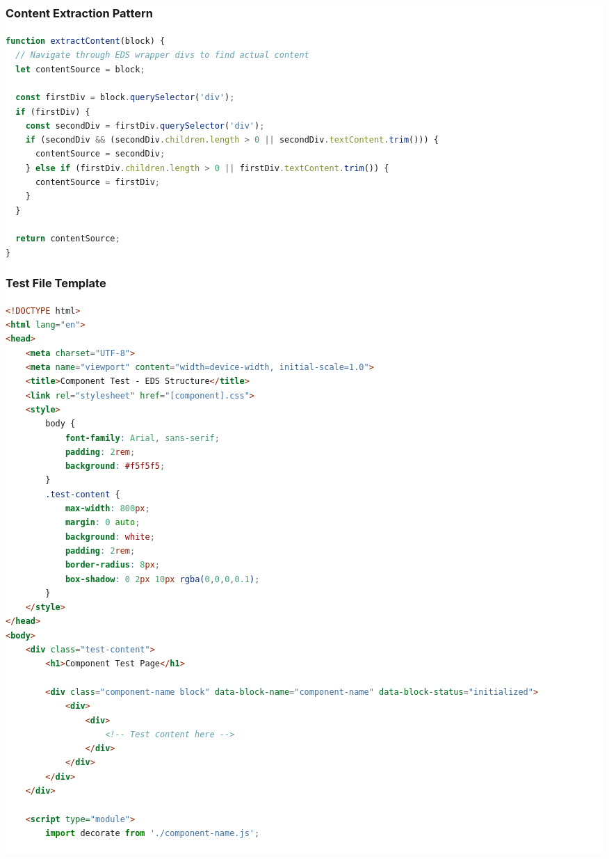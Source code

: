 ### Content Extraction Pattern

```javascript
function extractContent(block) {
  // Navigate through EDS wrapper divs to find actual content
  let contentSource = block;
  
  const firstDiv = block.querySelector('div');
  if (firstDiv) {
    const secondDiv = firstDiv.querySelector('div');
    if (secondDiv && (secondDiv.children.length > 0 || secondDiv.textContent.trim())) {
      contentSource = secondDiv;
    } else if (firstDiv.children.length > 0 || firstDiv.textContent.trim()) {
      contentSource = firstDiv;
    }
  }
  
  return contentSource;
}
```

### Test File Template

```html
<!DOCTYPE html>
<html lang="en">
<head>
    <meta charset="UTF-8">
    <meta name="viewport" content="width=device-width, initial-scale=1.0">
    <title>Component Test - EDS Structure</title>
    <link rel="stylesheet" href="[component].css">
    <style>
        body {
            font-family: Arial, sans-serif;
            padding: 2rem;
            background: #f5f5f5;
        }
        .test-content {
            max-width: 800px;
            margin: 0 auto;
            background: white;
            padding: 2rem;
            border-radius: 8px;
            box-shadow: 0 2px 10px rgba(0,0,0,0.1);
        }
    </style>
</head>
<body>
    <div class="test-content">
        <h1>Component Test Page</h1>
        
        <div class="component-name block" data-block-name="component-name" data-block-status="initialized">
            <div>
                <div>
                    <!-- Test content here -->
                </div>
            </div>
        </div>
    </div>

    <script type="module">
        import decorate from './component-name.js';
        
```